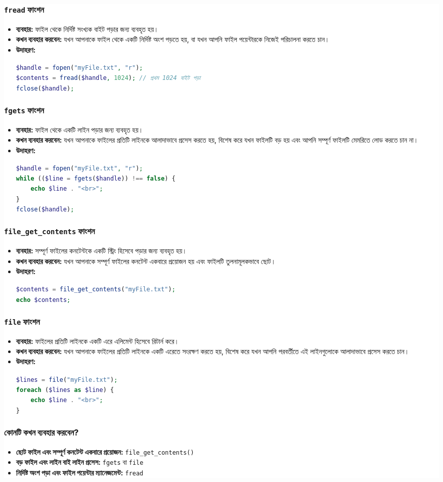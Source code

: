 ### `fread` ফাংশন
* **ব্যবহার:** ফাইল থেকে নির্দিষ্ট সংখ্যক বাইট পড়ার জন্য ব্যবহৃত হয়।
* **কখন ব্যবহার করবেন:** যখন আপনাকে ফাইল থেকে একটি নির্দিষ্ট অংশ পড়তে হয়, বা যখন আপনি ফাইল পয়েন্টারকে নিজেই পরিচালনা করতে চান।
* **উদাহরণ:**
  ```php
  $handle = fopen("myFile.txt", "r");
  $contents = fread($handle, 1024); // প্রথম 1024 বাইট পড়া
  fclose($handle);
  ```

### `fgets` ফাংশন
* **ব্যবহার:** ফাইল থেকে একটি লাইন পড়ার জন্য ব্যবহৃত হয়।
* **কখন ব্যবহার করবেন:** যখন আপনাকে ফাইলের প্রতিটি লাইনকে আলাদাভাবে প্রসেস করতে হয়, বিশেষ করে যখন ফাইলটি বড় হয় এবং আপনি সম্পূর্ণ ফাইলটি মেমরিতে লোড করতে চান না।
* **উদাহরণ:**
  ```php
  $handle = fopen("myFile.txt", "r");
  while (($line = fgets($handle)) !== false) {
      echo $line . "<br>";
  }
  fclose($handle);
  ```

### `file_get_contents` ফাংশন
* **ব্যবহার:** সম্পূর্ণ ফাইলের কনটেন্টকে একটি স্ট্রিং হিসেবে পড়ার জন্য ব্যবহৃত হয়।
* **কখন ব্যবহার করবেন:** যখন আপনাকে সম্পূর্ণ ফাইলের কনটেন্ট একবারে প্রয়োজন হয় এবং ফাইলটি তুলনামূলকভাবে ছোট।
* **উদাহরণ:**
  ```php
  $contents = file_get_contents("myFile.txt");
  echo $contents;
  ```

### `file` ফাংশন
* **ব্যবহার:** ফাইলের প্রতিটি লাইনকে একটি এরে এলিমেন্ট হিসেবে রিটার্ন করে।
* **কখন ব্যবহার করবেন:** যখন আপনাকে ফাইলের প্রতিটি লাইনকে একটি এরেতে সংরক্ষণ করতে হয়, বিশেষ করে যখন আপনি পরবর্তীতে এই লাইনগুলোকে আলাদাভাবে প্রসেস করতে চান।
* **উদাহরণ:**
  ```php
  $lines = file("myFile.txt");
  foreach ($lines as $line) {
      echo $line . "<br>";
  }
  ```

### কোনটি কখন ব্যবহার করবেন?

* **ছোট ফাইল এবং সম্পূর্ণ কনটেন্ট একবারে প্রয়োজন:** `file_get_contents()`
* **বড় ফাইল এবং লাইন বাই লাইন প্রসেস:** `fgets` বা `file`
* **নির্দিষ্ট অংশ পড়া এবং ফাইল পয়েন্টার ম্যানেজমেন্ট:** `fread`
